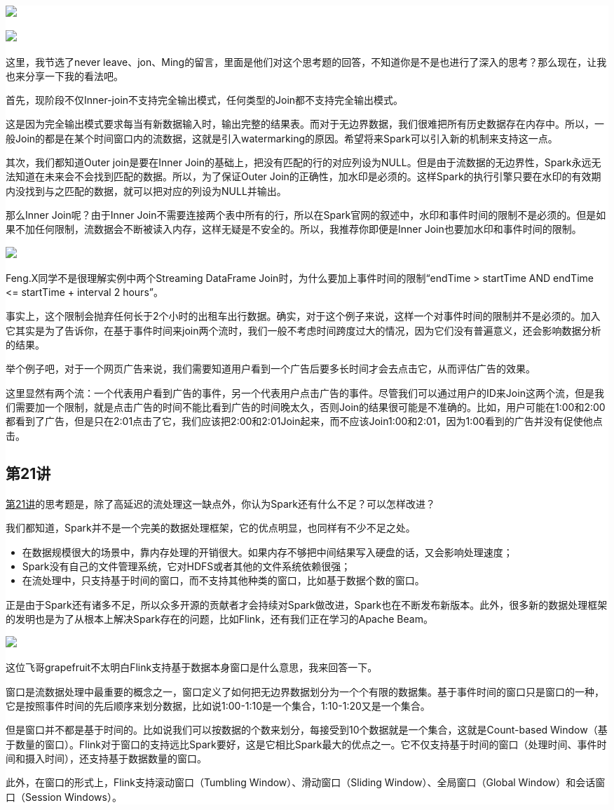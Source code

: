 ![](https://static001.geekbang.org/resource/image/bf/86/bfcf59d05ac93f3a7583a03221abb786.jpg?wh=1125%2A1387)

![](https://static001.geekbang.org/resource/image/2a/19/2a5716bc940cf44729642af5e627f219.jpg?wh=1125%2A1813)

这里，我节选了never leave、jon、Ming的留言，里面是他们对这个思考题的回答，不知道你是不是也进行了深入的思考？那么现在，让我也来分享一下我的看法吧。

首先，现阶段不仅Inner-join不支持完全输出模式，任何类型的Join都不支持完全输出模式。

这是因为完全输出模式要求每当有新数据输入时，输出完整的结果表。而对于无边界数据，我们很难把所有历史数据存在内存中。所以，一般Join的都是在某个时间窗口内的流数据，这就是引入watermarking的原因。希望将来Spark可以引入新的机制来支持这一点。

其次，我们都知道Outer join是要在Inner Join的基础上，把没有匹配的行的对应列设为NULL。但是由于流数据的无边界性，Spark永远无法知道在未来会不会找到匹配的数据。所以，为了保证Outer Join的正确性，加水印是必须的。这样Spark的执行引擎只要在水印的有效期内没找到与之匹配的数据，就可以把对应的列设为NULL并输出。

那么Inner Join呢？由于Inner Join不需要连接两个表中所有的行，所以在Spark官网的叙述中，水印和事件时间的限制不是必须的。但是如果不加任何限制，流数据会不断被读入内存，这样无疑是不安全的。所以，我推荐你即便是Inner Join也要加水印和事件时间的限制。

![](https://static001.geekbang.org/resource/image/d9/90/d99e079892a952534d9214628f3a9590.jpg?wh=1125%2A1258)

Feng.X同学不是很理解实例中两个Streaming DataFrame Join时，为什么要加上事件时间的限制“endTime &gt; startTime AND endTime &lt;= startTime + interval 2 hours”。

事实上，这个限制会抛弃任何长于2个小时的出租车出行数据。确实，对于这个例子来说，这样一个对事件时间的限制并不是必须的。加入它其实是为了告诉你，在基于事件时间来join两个流时，我们一般不考虑时间跨度过大的情况，因为它们没有普遍意义，还会影响数据分析的结果。

举个例子吧，对于一个网页广告来说，我们需要知道用户看到一个广告后要多长时间才会去点击它，从而评估广告的效果。

这里显然有两个流：一个代表用户看到广告的事件，另一个代表用户点击广告的事件。尽管我们可以通过用户的ID来Join这两个流，但是我们需要加一个限制，就是点击广告的时间不能比看到广告的时间晚太久，否则Join的结果很可能是不准确的。比如，用户可能在1:00和2:00都看到了广告，但是只在2:01点击了它，我们应该把2:00和2:01Join起来，而不应该Join1:00和2:01，因为1:00看到的广告并没有促使他点击。

## 第21讲

[第21讲](https://time.geekbang.org/column/article/99152)的思考题是，除了高延迟的流处理这一缺点外，你认为Spark还有什么不足？可以怎样改进？

我们都知道，Spark并不是一个完美的数据处理框架，它的优点明显，也同样有不少不足之处。

- 在数据规模很大的场景中，靠内存处理的开销很大。如果内存不够把中间结果写入硬盘的话，又会影响处理速度；
- Spark没有自己的文件管理系统，它对HDFS或者其他的文件系统依赖很强；
- 在流处理中，只支持基于时间的窗口，而不支持其他种类的窗口，比如基于数据个数的窗口。

正是由于Spark还有诸多不足，所以众多开源的贡献者才会持续对Spark做改进，Spark也在不断发布新版本。此外，很多新的数据处理框架的发明也是为了从根本上解决Spark存在的问题，比如Flink，还有我们正在学习的Apache Beam。

![](https://static001.geekbang.org/resource/image/ac/33/acedc4e52bfe3ed31bff3afae3e0b633.jpg?wh=1125%2A1555)

这位飞哥grapefruit不太明白Flink支持基于数据本身窗口是什么意思，我来回答一下。

窗口是流数据处理中最重要的概念之一，窗口定义了如何把无边界数据划分为一个个有限的数据集。基于事件时间的窗口只是窗口的一种，它是按照事件时间的先后顺序来划分数据，比如说1:00-1:10是一个集合，1:10-1:20又是一个集合。

但是窗口并不都是基于时间的。比如说我们可以按数据的个数来划分，每接受到10个数据就是一个集合，这就是Count-based Window（基于数量的窗口）。Flink对于窗口的支持远比Spark要好，这是它相比Spark最大的优点之一。它不仅支持基于时间的窗口（处理时间、事件时间和摄入时间），还支持基于数据数量的窗口。

此外，在窗口的形式上，Flink支持滚动窗口（Tumbling Window）、滑动窗口（Sliding Window）、全局窗口（Global Window）和会话窗口（Session Windows）。
